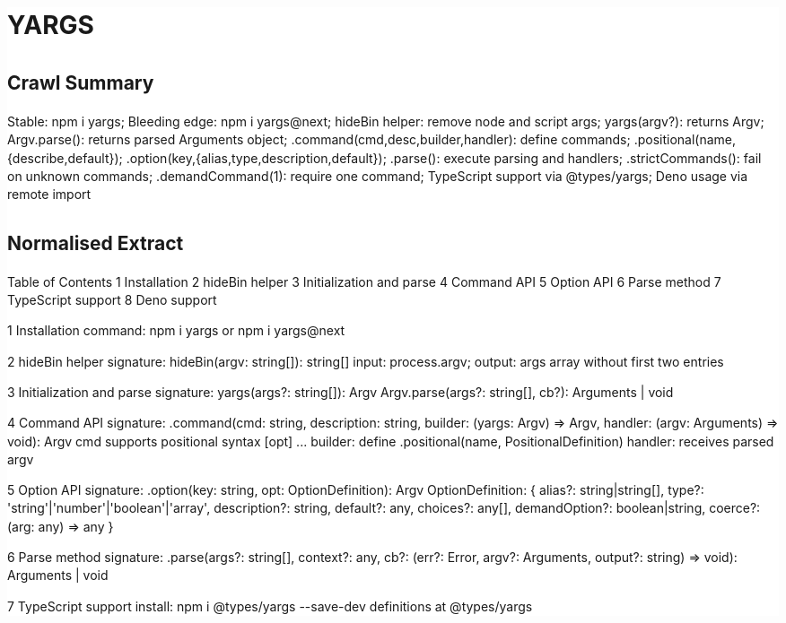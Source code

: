 # YARGS

## Crawl Summary
Stable: npm i yargs; Bleeding edge: npm i yargs@next; hideBin helper: remove node and script args; yargs(argv?): returns Argv; Argv.parse(): returns parsed Arguments object; .command(cmd,desc,builder,handler): define commands; .positional(name,{describe,default}); .option(key,{alias,type,description,default}); .parse(): execute parsing and handlers; .strictCommands(): fail on unknown commands; .demandCommand(1): require one command; TypeScript support via @types/yargs; Deno usage via remote import

## Normalised Extract
Table of Contents
1 Installation
2 hideBin helper
3 Initialization and parse
4 Command API
5 Option API
6 Parse method
7 TypeScript support
8 Deno support

1 Installation
  command: npm i yargs or npm i yargs@next

2 hideBin helper
  signature: hideBin(argv: string[]): string[]
  input: process.argv; output: args array without first two entries

3 Initialization and parse
  signature: yargs(args?: string[]): Argv
  Argv.parse(args?: string[], cb?): Arguments | void

4 Command API
  signature: .command(cmd: string, description: string, builder: (yargs: Argv) => Argv, handler: (argv: Arguments) => void): Argv
  cmd supports positional syntax <req> [opt] ...
  builder: define .positional(name, PositionalDefinition)
  handler: receives parsed argv

5 Option API
  signature: .option(key: string, opt: OptionDefinition): Argv
  OptionDefinition: { alias?: string|string[], type?: 'string'|'number'|'boolean'|'array', description?: string, default?: any, choices?: any[], demandOption?: boolean|string, coerce?: (arg: any) => any }

6 Parse method
  signature: .parse(args?: string[], context?: any, cb?: (err?: Error, argv?: Arguments, output?: string) => void): Arguments | void

7 TypeScript support
  install: npm i @types/yargs --save-dev
  definitions at @types/yargs
